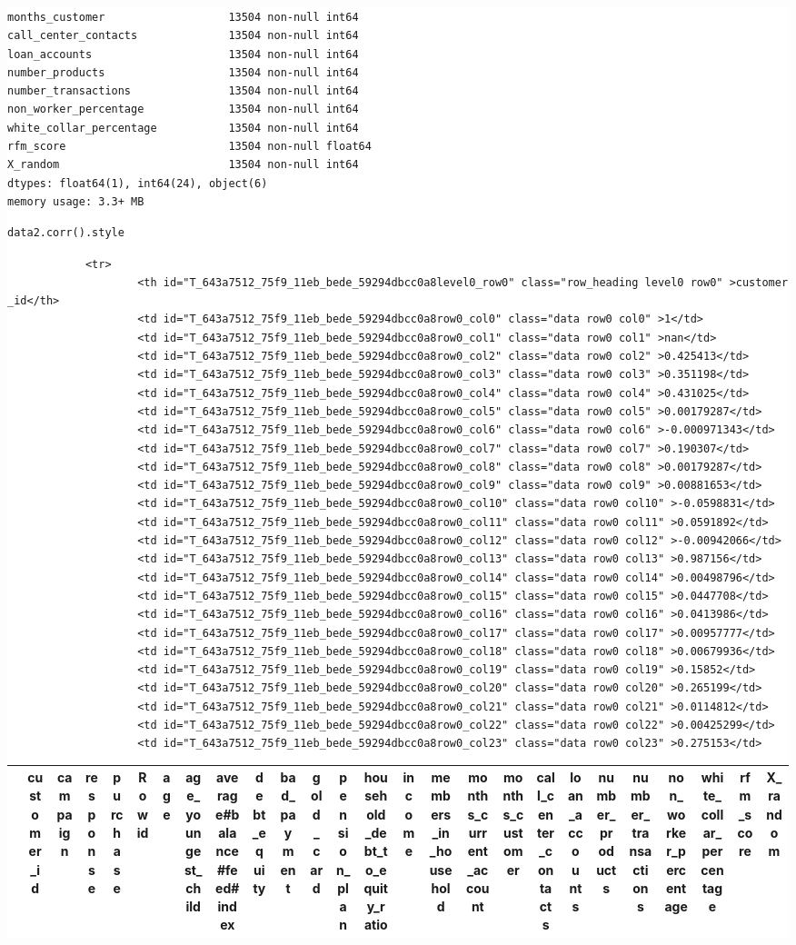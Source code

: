     months_customer                   13504 non-null int64
    call_center_contacts              13504 non-null int64
    loan_accounts                     13504 non-null int64
    number_products                   13504 non-null int64
    number_transactions               13504 non-null int64
    non_worker_percentage             13504 non-null int64
    white_collar_percentage           13504 non-null int64
    rfm_score                         13504 non-null float64
    X_random                          13504 non-null int64
    dtypes: float64(1), int64(24), object(6)
    memory usage: 3.3+ MB



```python
data2.corr().style
```




<style  type="text/css" >
</style><table id="T_643a7512_75f9_11eb_bede_59294dbcc0a8" ><thead>    <tr>        <th class="blank level0" ></th>        <th class="col_heading level0 col0" >customer_id</th>        <th class="col_heading level0 col1" >campaign</th>        <th class="col_heading level0 col2" >response</th>        <th class="col_heading level0 col3" >purchase</th>        <th class="col_heading level0 col4" >Rowid</th>        <th class="col_heading level0 col5" >age</th>        <th class="col_heading level0 col6" >age_youngest_child</th>        <th class="col_heading level0 col7" >average#balance#feed#index</th>        <th class="col_heading level0 col8" >debt_equity</th>        <th class="col_heading level0 col9" >bad_payment</th>        <th class="col_heading level0 col10" >gold_card</th>        <th class="col_heading level0 col11" >pension_plan</th>        <th class="col_heading level0 col12" >household_debt_to_equity_ratio</th>        <th class="col_heading level0 col13" >income</th>        <th class="col_heading level0 col14" >members_in_household</th>        <th class="col_heading level0 col15" >months_current_account</th>        <th class="col_heading level0 col16" >months_customer</th>        <th class="col_heading level0 col17" >call_center_contacts</th>        <th class="col_heading level0 col18" >loan_accounts</th>        <th class="col_heading level0 col19" >number_products</th>        <th class="col_heading level0 col20" >number_transactions</th>        <th class="col_heading level0 col21" >non_worker_percentage</th>        <th class="col_heading level0 col22" >white_collar_percentage</th>        <th class="col_heading level0 col23" >rfm_score</th>        <th class="col_heading level0 col24" >X_random</th>    </tr></thead><tbody>
                <tr>
                        <th id="T_643a7512_75f9_11eb_bede_59294dbcc0a8level0_row0" class="row_heading level0 row0" >customer_id</th>
                        <td id="T_643a7512_75f9_11eb_bede_59294dbcc0a8row0_col0" class="data row0 col0" >1</td>
                        <td id="T_643a7512_75f9_11eb_bede_59294dbcc0a8row0_col1" class="data row0 col1" >nan</td>
                        <td id="T_643a7512_75f9_11eb_bede_59294dbcc0a8row0_col2" class="data row0 col2" >0.425413</td>
                        <td id="T_643a7512_75f9_11eb_bede_59294dbcc0a8row0_col3" class="data row0 col3" >0.351198</td>
                        <td id="T_643a7512_75f9_11eb_bede_59294dbcc0a8row0_col4" class="data row0 col4" >0.431025</td>
                        <td id="T_643a7512_75f9_11eb_bede_59294dbcc0a8row0_col5" class="data row0 col5" >0.00179287</td>
                        <td id="T_643a7512_75f9_11eb_bede_59294dbcc0a8row0_col6" class="data row0 col6" >-0.000971343</td>
                        <td id="T_643a7512_75f9_11eb_bede_59294dbcc0a8row0_col7" class="data row0 col7" >0.190307</td>
                        <td id="T_643a7512_75f9_11eb_bede_59294dbcc0a8row0_col8" class="data row0 col8" >0.00179287</td>
                        <td id="T_643a7512_75f9_11eb_bede_59294dbcc0a8row0_col9" class="data row0 col9" >0.00881653</td>
                        <td id="T_643a7512_75f9_11eb_bede_59294dbcc0a8row0_col10" class="data row0 col10" >-0.0598831</td>
                        <td id="T_643a7512_75f9_11eb_bede_59294dbcc0a8row0_col11" class="data row0 col11" >0.0591892</td>
                        <td id="T_643a7512_75f9_11eb_bede_59294dbcc0a8row0_col12" class="data row0 col12" >-0.00942066</td>
                        <td id="T_643a7512_75f9_11eb_bede_59294dbcc0a8row0_col13" class="data row0 col13" >0.987156</td>
                        <td id="T_643a7512_75f9_11eb_bede_59294dbcc0a8row0_col14" class="data row0 col14" >0.00498796</td>
                        <td id="T_643a7512_75f9_11eb_bede_59294dbcc0a8row0_col15" class="data row0 col15" >0.0447708</td>
                        <td id="T_643a7512_75f9_11eb_bede_59294dbcc0a8row0_col16" class="data row0 col16" >0.0413986</td>
                        <td id="T_643a7512_75f9_11eb_bede_59294dbcc0a8row0_col17" class="data row0 col17" >0.00957777</td>
                        <td id="T_643a7512_75f9_11eb_bede_59294dbcc0a8row0_col18" class="data row0 col18" >0.00679936</td>
                        <td id="T_643a7512_75f9_11eb_bede_59294dbcc0a8row0_col19" class="data row0 col19" >0.15852</td>
                        <td id="T_643a7512_75f9_11eb_bede_59294dbcc0a8row0_col20" class="data row0 col20" >0.265199</td>
                        <td id="T_643a7512_75f9_11eb_bede_59294dbcc0a8row0_col21" class="data row0 col21" >0.0114812</td>
                        <td id="T_643a7512_75f9_11eb_bede_59294dbcc0a8row0_col22" class="data row0 col22" >0.00425299</td>
                        <td id="T_643a7512_75f9_11eb_bede_59294dbcc0a8row0_col23" class="data row0 col23" >0.275153</td>